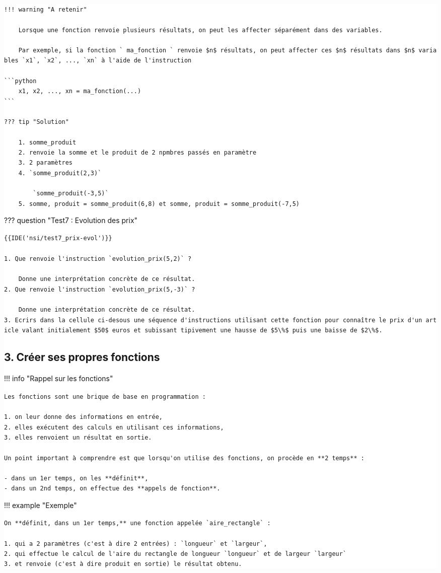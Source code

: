     !!! warning "A retenir"

        Lorsque une fonction renvoie plusieurs résultats, on peut les affecter séparément dans des variables.

        Par exemple, si la fonction ` ma_fonction ` renvoie $n$ résultats, on peut affecter ces $n$ résultats dans $n$ variables `x1`, `x2`, ..., `xn` à l'aide de l'instruction
        
    ```python
        x1, x2, ..., xn = ma_fonction(...)
    ```

    ??? tip "Solution"

        1. somme_produit 
        2. renvoie la somme et le produit de 2 npmbres passés en paramètre
        3. 2 paramètres
        4. `somme_produit(2,3)`
        
            `somme_produit(-3,5)`
        5. somme, produit = somme_produit(6,8) et somme, produit = somme_produit(-7,5)
        
??? question "Test7 : Evolution des prix"

    {{IDE('nsi/test7_prix-evol')}}

    1. Que renvoie l'instruction `evolution_prix(5,2)` ? 
    
        Donne une interprétation concrète de ce résultat.
    2. Que renvoie l'instruction `evolution_prix(5,-3)` ? 
    
        Donne une interprétation concrète de ce résultat.
    3. Ecrirs dans la cellule ci-desous une séquence d'instructions utilisant cette fonction pour connaître le prix d'un article valant initialement $50$ euros et subissant tipivement une hausse de $5\%$ puis une baisse de $2\%$. 

## 3. Créer ses propres fonctions

!!! info "Rappel sur les fonctions"

    Les fonctions sont une brique de base en programmation :

    1. on leur donne des informations en entrée, 
    2. elles exécutent des calculs en utilisant ces informations,
    3. elles renvoient un résultat en sortie.

    Un point important à comprendre est que lorsqu'on utilise des fonctions, on procède en **2 temps** :

    - dans un 1er temps, on les **définit**,
    - dans un 2nd temps, on effectue des **appels de fonction**.

!!! example "Exemple"

    On **définit, dans un 1er temps,** une fonction appelée `aire_rectangle` :

    1. qui a 2 paramètres (c'est à dire 2 entrées) : `longueur` et `largeur`,
    2. qui effectue le calcul de l'aire du rectangle de longueur `longueur` et de largeur `largeur`
    3. et renvoie (c'est à dire produit en sortie) le résultat obtenu.
